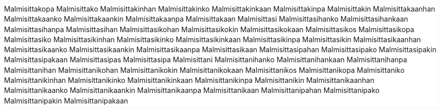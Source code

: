 Malmisittakopa
Malmisittako
Malmisittakinhan
Malmisittakinko
Malmisittakinkaan
Malmisittakinpa
Malmisittakin
Malmisittakaanhan
Malmisittakaanko
Malmisittakaankin
Malmisittakaanpa
Malmisittakaan
Malmisittasi
Malmisittasihanko
Malmisittasihankaan
Malmisittasihanpa
Malmisittasihan
Malmisittasikohan
Malmisittasikokin
Malmisittasikokaan
Malmisittasikos
Malmisittasikopa
Malmisittasiko
Malmisittasikinhan
Malmisittasikinko
Malmisittasikinkaan
Malmisittasikinpa
Malmisittasikin
Malmisittasikaanhan
Malmisittasikaanko
Malmisittasikaankin
Malmisittasikaanpa
Malmisittasikaan
Malmisittasipahan
Malmisittasipako
Malmisittasipakin
Malmisittasipakaan
Malmisittasipas
Malmisittasipa
Malmisittani
Malmisittanihanko
Malmisittanihankaan
Malmisittanihanpa
Malmisittanihan
Malmisittanikohan
Malmisittanikokin
Malmisittanikokaan
Malmisittanikos
Malmisittanikopa
Malmisittaniko
Malmisittanikinhan
Malmisittanikinko
Malmisittanikinkaan
Malmisittanikinpa
Malmisittanikin
Malmisittanikaanhan
Malmisittanikaanko
Malmisittanikaankin
Malmisittanikaanpa
Malmisittanikaan
Malmisittanipahan
Malmisittanipako
Malmisittanipakin
Malmisittanipakaan